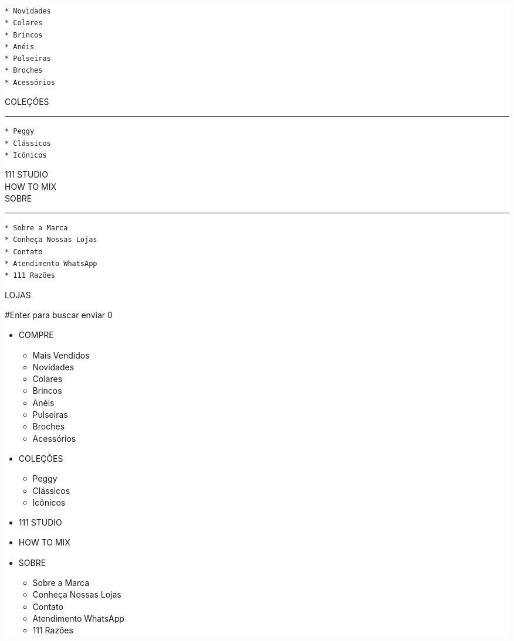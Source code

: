     * Novidades 
    * Colares 
    * Brincos 
    * Anéis 
    * Pulseiras 
    * Broches 
    * Acessórios 

COLEÇÕES 
* * *
    * Peggy 
    * Clássicos 
    * Icônicos 

111 STUDIO  
HOW TO MIX  
SOBRE 
* * *
    * Sobre a Marca 
    * Conheça Nossas Lojas 
    * Contato 
    * Atendimento WhatsApp 
    * 111 Razões 

LOJAS  

#Enter para buscar enviar
0
  * COMPRE 
    * Mais Vendidos
    * Novidades
    * Colares
    * Brincos
    * Anéis
    * Pulseiras
    * Broches
    * Acessórios


  * COLEÇÕES 
    * Peggy
    * Clássicos
    * Icônicos


  * 111 STUDIO 


  * HOW TO MIX 


  * SOBRE 
    * Sobre a Marca
    * Conheça Nossas Lojas
    * Contato
    * Atendimento WhatsApp
    * 111 Razões
